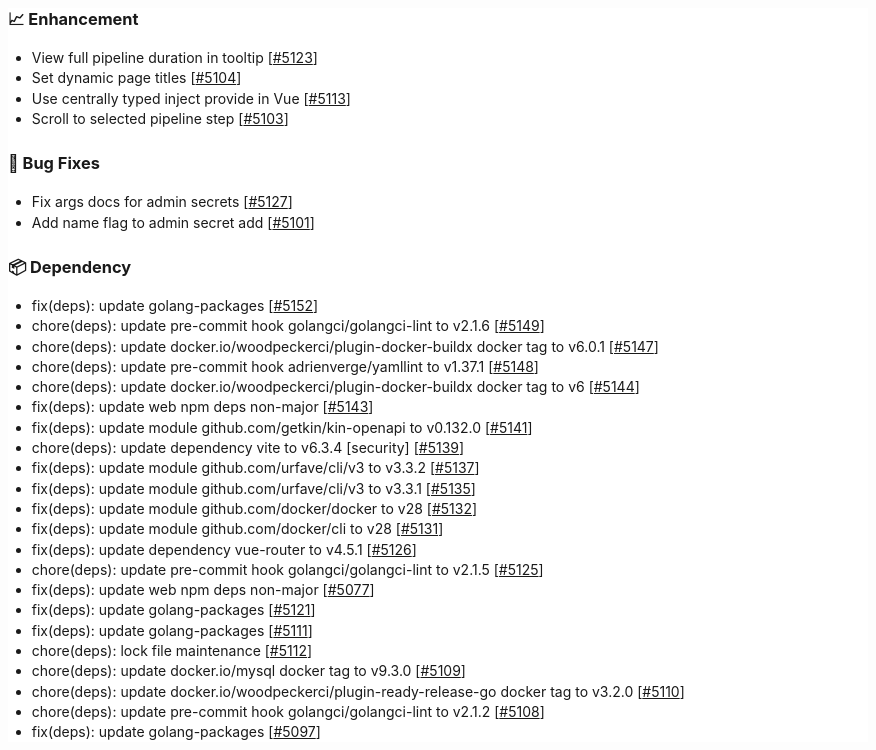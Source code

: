 ### 📈 Enhancement

- View full pipeline duration in tooltip [[#5123](https://github.com/woodpecker-ci/woodpecker/pull/5123)]
- Set dynamic page titles [[#5104](https://github.com/woodpecker-ci/woodpecker/pull/5104)]
- Use centrally typed inject provide in Vue [[#5113](https://github.com/woodpecker-ci/woodpecker/pull/5113)]
- Scroll to selected pipeline step [[#5103](https://github.com/woodpecker-ci/woodpecker/pull/5103)]

### 🐛 Bug Fixes

- Fix args docs for admin secrets [[#5127](https://github.com/woodpecker-ci/woodpecker/pull/5127)]
- Add name flag to admin secret add [[#5101](https://github.com/woodpecker-ci/woodpecker/pull/5101)]

### 📦️ Dependency

- fix(deps): update golang-packages [[#5152](https://github.com/woodpecker-ci/woodpecker/pull/5152)]
- chore(deps): update pre-commit hook golangci/golangci-lint to v2.1.6 [[#5149](https://github.com/woodpecker-ci/woodpecker/pull/5149)]
- chore(deps): update docker.io/woodpeckerci/plugin-docker-buildx docker tag to v6.0.1 [[#5147](https://github.com/woodpecker-ci/woodpecker/pull/5147)]
- chore(deps): update pre-commit hook adrienverge/yamllint to v1.37.1 [[#5148](https://github.com/woodpecker-ci/woodpecker/pull/5148)]
- chore(deps): update docker.io/woodpeckerci/plugin-docker-buildx docker tag to v6 [[#5144](https://github.com/woodpecker-ci/woodpecker/pull/5144)]
- fix(deps): update web npm deps non-major [[#5143](https://github.com/woodpecker-ci/woodpecker/pull/5143)]
- fix(deps): update module github.com/getkin/kin-openapi to v0.132.0 [[#5141](https://github.com/woodpecker-ci/woodpecker/pull/5141)]
- chore(deps): update dependency vite to v6.3.4 [security] [[#5139](https://github.com/woodpecker-ci/woodpecker/pull/5139)]
- fix(deps): update module github.com/urfave/cli/v3 to v3.3.2 [[#5137](https://github.com/woodpecker-ci/woodpecker/pull/5137)]
- fix(deps): update module github.com/urfave/cli/v3 to v3.3.1 [[#5135](https://github.com/woodpecker-ci/woodpecker/pull/5135)]
- fix(deps): update module github.com/docker/docker to v28 [[#5132](https://github.com/woodpecker-ci/woodpecker/pull/5132)]
- fix(deps): update module github.com/docker/cli to v28 [[#5131](https://github.com/woodpecker-ci/woodpecker/pull/5131)]
- fix(deps): update dependency vue-router to v4.5.1 [[#5126](https://github.com/woodpecker-ci/woodpecker/pull/5126)]
- chore(deps): update pre-commit hook golangci/golangci-lint to v2.1.5 [[#5125](https://github.com/woodpecker-ci/woodpecker/pull/5125)]
- fix(deps): update web npm deps non-major [[#5077](https://github.com/woodpecker-ci/woodpecker/pull/5077)]
- fix(deps): update golang-packages [[#5121](https://github.com/woodpecker-ci/woodpecker/pull/5121)]
- fix(deps): update golang-packages [[#5111](https://github.com/woodpecker-ci/woodpecker/pull/5111)]
- chore(deps): lock file maintenance [[#5112](https://github.com/woodpecker-ci/woodpecker/pull/5112)]
- chore(deps): update docker.io/mysql docker tag to v9.3.0 [[#5109](https://github.com/woodpecker-ci/woodpecker/pull/5109)]
- chore(deps): update docker.io/woodpeckerci/plugin-ready-release-go docker tag to v3.2.0 [[#5110](https://github.com/woodpecker-ci/woodpecker/pull/5110)]
- chore(deps): update pre-commit hook golangci/golangci-lint to v2.1.2 [[#5108](https://github.com/woodpecker-ci/woodpecker/pull/5108)]
- fix(deps): update golang-packages [[#5097](https://github.com/woodpecker-ci/woodpecker/pull/5097)]
